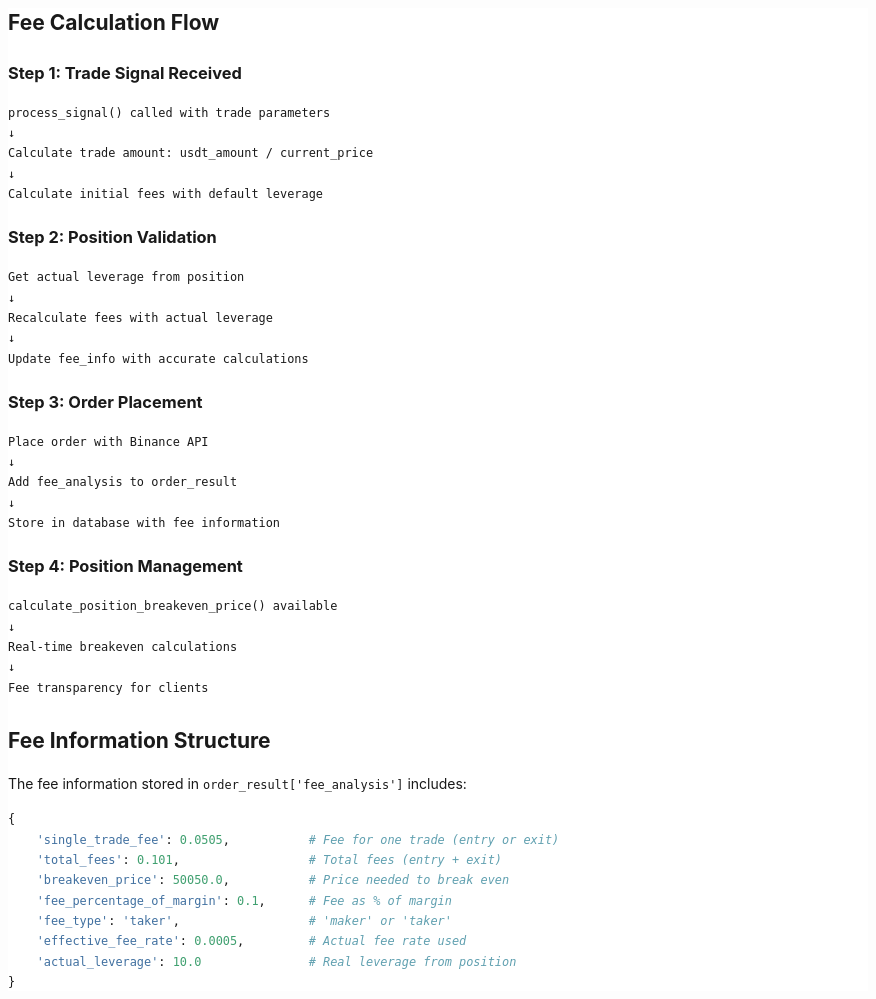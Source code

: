 ## Fee Calculation Flow

### Step 1: Trade Signal Received
```
process_signal() called with trade parameters
↓
Calculate trade amount: usdt_amount / current_price
↓
Calculate initial fees with default leverage
```

### Step 2: Position Validation
```
Get actual leverage from position
↓
Recalculate fees with actual leverage
↓
Update fee_info with accurate calculations
```

### Step 3: Order Placement
```
Place order with Binance API
↓
Add fee_analysis to order_result
↓
Store in database with fee information
```

### Step 4: Position Management
```
calculate_position_breakeven_price() available
↓
Real-time breakeven calculations
↓
Fee transparency for clients
```

## Fee Information Structure

The fee information stored in `order_result['fee_analysis']` includes:

```python
{
    'single_trade_fee': 0.0505,           # Fee for one trade (entry or exit)
    'total_fees': 0.101,                  # Total fees (entry + exit)
    'breakeven_price': 50050.0,           # Price needed to break even
    'fee_percentage_of_margin': 0.1,      # Fee as % of margin
    'fee_type': 'taker',                  # 'maker' or 'taker'
    'effective_fee_rate': 0.0005,         # Actual fee rate used
    'actual_leverage': 10.0               # Real leverage from position
}
```
